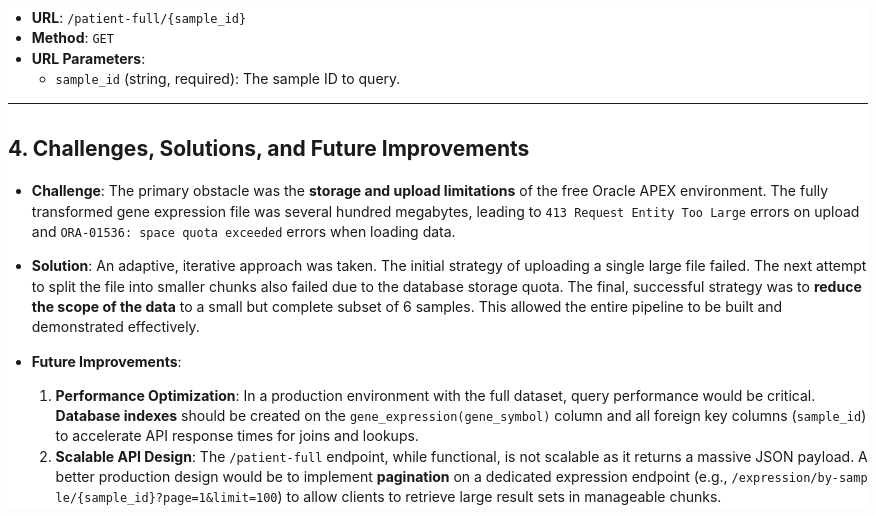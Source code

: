 - **URL**: `/patient-full/{sample_id}`
- **Method**: `GET`
- **URL Parameters**:
  - `sample_id` (string, required): The sample ID to query.

---

## 4. Challenges, Solutions, and Future Improvements

- **Challenge**: The primary obstacle was the **storage and upload limitations** of the free Oracle APEX environment. The fully transformed gene expression file was several hundred megabytes, leading to `413 Request Entity Too Large` errors on upload and `ORA-01536: space quota exceeded` errors when loading data.
- **Solution**: An adaptive, iterative approach was taken. The initial strategy of uploading a single large file failed. The next attempt to split the file into smaller chunks also failed due to the database storage quota. The final, successful strategy was to **reduce the scope of the data** to a small but complete subset of 6 samples. This allowed the entire pipeline to be built and demonstrated effectively.

- **Future Improvements**:
  1.  **Performance Optimization**: In a production environment with the full dataset, query performance would be critical. **Database indexes** should be created on the `gene_expression(gene_symbol)` column and all foreign key columns (`sample_id`) to accelerate API response times for joins and lookups.
  2.  **Scalable API Design**: The `/patient-full` endpoint, while functional, is not scalable as it returns a massive JSON payload. A better production design would be to implement **pagination** on a dedicated expression endpoint (e.g., `/expression/by-sample/{sample_id}?page=1&limit=100`) to allow clients to retrieve large result sets in manageable chunks.

  
